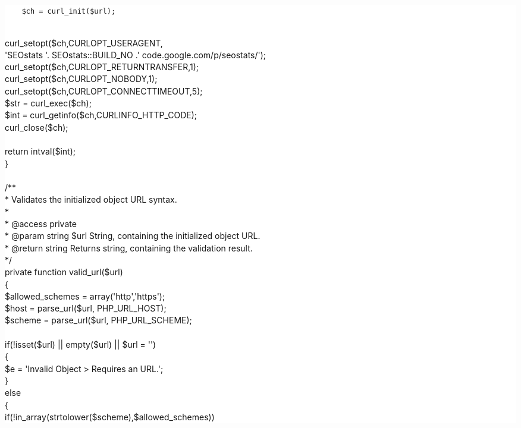         $ch = curl_init($url);
<br>
		curl_setopt($ch,CURLOPT_USERAGENT,
<br>
			'SEOstats '. SEOstats::BUILD_NO .' code.google.com/p/seostats/');
<br>
		curl_setopt($ch,CURLOPT_RETURNTRANSFER,1);
<br>
		curl_setopt($ch,CURLOPT_NOBODY,1);
<br>
		curl_setopt($ch,CURLOPT_CONNECTTIMEOUT,5);
<br>
		$str = curl_exec($ch);
<br>
		$int = curl_getinfo($ch,CURLINFO_HTTP_CODE);
<br>
		curl_close($ch);
<br>
		
<br>
		return intval($int);
<br>
	}
<br>
	
<br>
	/**
<br>
	 * Validates the initialized object URL syntax.
<br>
	 *
<br>
	 * @access		private
<br>
	 * @param		string		$url		String, containing the initialized object URL.
<br>
	 * @return		string				Returns string, containing the validation result.
<br>
	 */	
<br>
	private function valid_url($url)
<br>
	{
<br>
		$allowed_schemes = array('http','https');
<br>
		$host 	= parse_url($url, PHP_URL_HOST);
<br>
		$scheme = parse_url($url, PHP_URL_SCHEME);
<br>
			
<br>
		if(!isset($url) || empty($url) || $url = '')
<br>
		{
<br>
			$e = 'Invalid Object &gt; Requires an URL.';
<br>
		}
<br>
		else
<br>
		{
<br>
			if(!in_array(strtolower($scheme),$allowed_schemes))